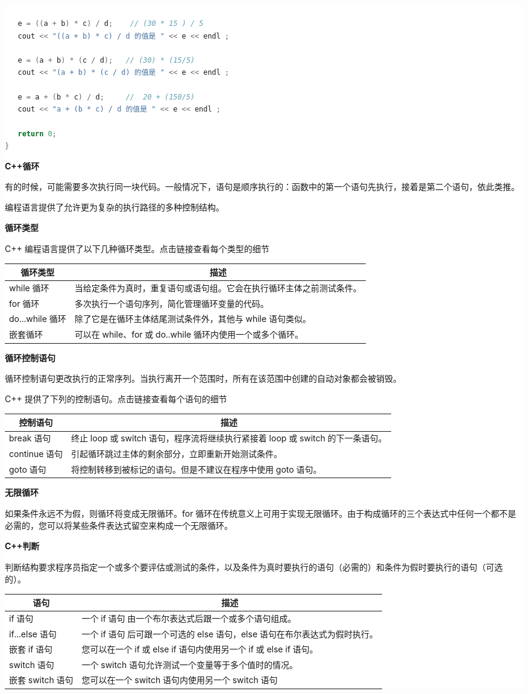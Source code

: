 ```c++
 
   e = ((a + b) * c) / d;    // (30 * 15 ) / 5
   cout << "((a + b) * c) / d 的值是 " << e << endl ;
 
   e = (a + b) * (c / d);   // (30) * (15/5)
   cout << "(a + b) * (c / d) 的值是 " << e << endl ;
 
   e = a + (b * c) / d;     //  20 + (150/5)
   cout << "a + (b * c) / d 的值是 " << e << endl ;
  
   return 0;
}
```

**C++循环**

有的时候，可能需要多次执行同一块代码。一般情况下，语句是顺序执行的：函数中的第一个语句先执行，接着是第二个语句，依此类推。

编程语言提供了允许更为复杂的执行路径的多种控制结构。

**循环类型**

C++ 编程语言提供了以下几种循环类型。点击链接查看每个类型的细节

循环类型|描述
-|-
while 循环	|当给定条件为真时，重复语句或语句组。它会在执行循环主体之前测试条件。
for 循环	|多次执行一个语句序列，简化管理循环变量的代码。
do...while 循环 |	除了它是在循环主体结尾测试条件外，其他与 while 语句类似。
嵌套循环	|可以在 while、for 或 do..while 循环内使用一个或多个循环。

**循环控制语句**

循环控制语句更改执行的正常序列。当执行离开一个范围时，所有在该范围中创建的自动对象都会被销毁。

C++ 提供了下列的控制语句。点击链接查看每个语句的细节

控制语句|描述
-|-
break 语句|	终止 loop 或 switch 语句，程序流将继续执行紧接着 loop 或 switch 的下一条语句。
continue 语句	|引起循环跳过主体的剩余部分，立即重新开始测试条件。
goto 语句	|将控制转移到被标记的语句。但是不建议在程序中使用 goto 语句。

**无限循环**

如果条件永远不为假，则循环将变成无限循环。for 循环在传统意义上可用于实现无限循环。由于构成循环的三个表达式中任何一个都不是必需的，您可以将某些条件表达式留空来构成一个无限循环。

**C++判断**

判断结构要求程序员指定一个或多个要评估或测试的条件，以及条件为真时要执行的语句（必需的）和条件为假时要执行的语句（可选的）。

语句	|描述
-|-
if 语句	|一个 if 语句 由一个布尔表达式后跟一个或多个语句组成。
if...else 语句	|一个 if 语句 后可跟一个可选的 else 语句，else 语句在布尔表达式为假时执行。
嵌套 if 语句	|您可以在一个 if 或 else if 语句内使用另一个 if 或 else if 语句。
switch 语句	|一个 switch 语句允许测试一个变量等于多个值时的情况。
嵌套 switch 语句	|您可以在一个 switch 语句内使用另一个 switch 语句
